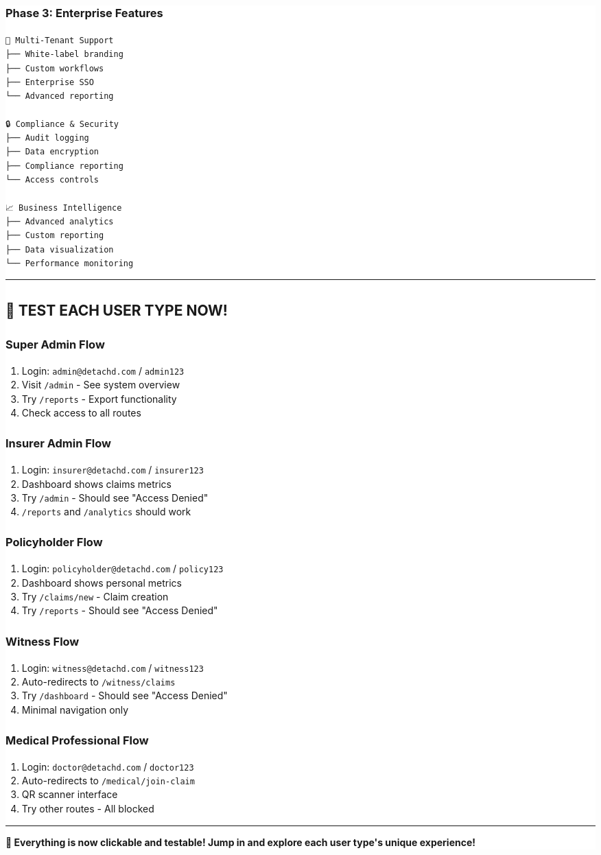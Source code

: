 ### **Phase 3: Enterprise Features**
```
🏢 Multi-Tenant Support
├── White-label branding
├── Custom workflows
├── Enterprise SSO
└── Advanced reporting

🔒 Compliance & Security
├── Audit logging
├── Data encryption
├── Compliance reporting
└── Access controls

📈 Business Intelligence
├── Advanced analytics
├── Custom reporting
├── Data visualization
└── Performance monitoring
```

---

## 🧪 **TEST EACH USER TYPE NOW!**

### **Super Admin Flow**
1. Login: `admin@detachd.com` / `admin123`
2. Visit `/admin` - See system overview
3. Try `/reports` - Export functionality
4. Check access to all routes

### **Insurer Admin Flow**  
1. Login: `insurer@detachd.com` / `insurer123`
2. Dashboard shows claims metrics
3. Try `/admin` - Should see "Access Denied"
4. `/reports` and `/analytics` should work

### **Policyholder Flow**
1. Login: `policyholder@detachd.com` / `policy123` 
2. Dashboard shows personal metrics
3. Try `/claims/new` - Claim creation
4. Try `/reports` - Should see "Access Denied"

### **Witness Flow**
1. Login: `witness@detachd.com` / `witness123`
2. Auto-redirects to `/witness/claims`
3. Try `/dashboard` - Should see "Access Denied"
4. Minimal navigation only

### **Medical Professional Flow**
1. Login: `doctor@detachd.com` / `doctor123`
2. Auto-redirects to `/medical/join-claim`
3. QR scanner interface
4. Try other routes - All blocked

---

**🎊 Everything is now clickable and testable! Jump in and explore each user type's unique experience!** 